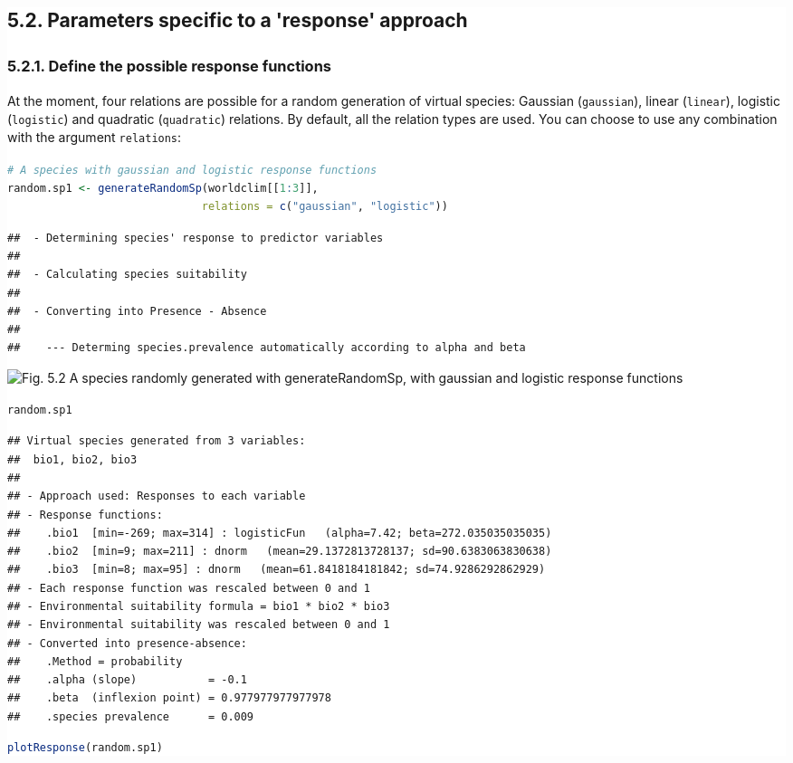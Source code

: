 ## 5.2. Parameters specific to a 'response' approach

### 5.2.1. Define the possible response functions

At the moment, four relations are possible for a random generation of virtual species: Gaussian (`gaussian`), linear (`linear`), logistic (`logistic`) and quadratic (`quadratic`) relations. By default, all the relation types are used. You can choose to use any combination with the argument `relations`:


```r
# A species with gaussian and logistic response functions
random.sp1 <- generateRandomSp(worldclim[[1:3]], 
                              relations = c("gaussian", "logistic"))
```

```
##  - Determining species' response to predictor variables
## 
##  - Calculating species suitability
## 
##  - Converting into Presence - Absence
## 
##    --- Determing species.prevalence automatically according to alpha and beta
```

![Fig. 5.2 A species randomly generated with `generateRandomSp`, with gaussian and logistic response functions](virtualspecies-tutorial_files/figure-html/rand2-1.png) 

```r
random.sp1
```

```
## Virtual species generated from 3 variables:
##  bio1, bio2, bio3
## 
## - Approach used: Responses to each variable
## - Response functions:
##    .bio1  [min=-269; max=314] : logisticFun   (alpha=7.42; beta=272.035035035035)
##    .bio2  [min=9; max=211] : dnorm   (mean=29.1372813728137; sd=90.6383063830638)
##    .bio3  [min=8; max=95] : dnorm   (mean=61.8418184181842; sd=74.9286292862929)
## - Each response function was rescaled between 0 and 1
## - Environmental suitability formula = bio1 * bio2 * bio3
## - Environmental suitability was rescaled between 0 and 1
## - Converted into presence-absence:
##    .Method = probability
##    .alpha (slope)           = -0.1
##    .beta  (inflexion point) = 0.977977977977978
##    .species prevalence      = 0.009
```


```r
plotResponse(random.sp1)
```
